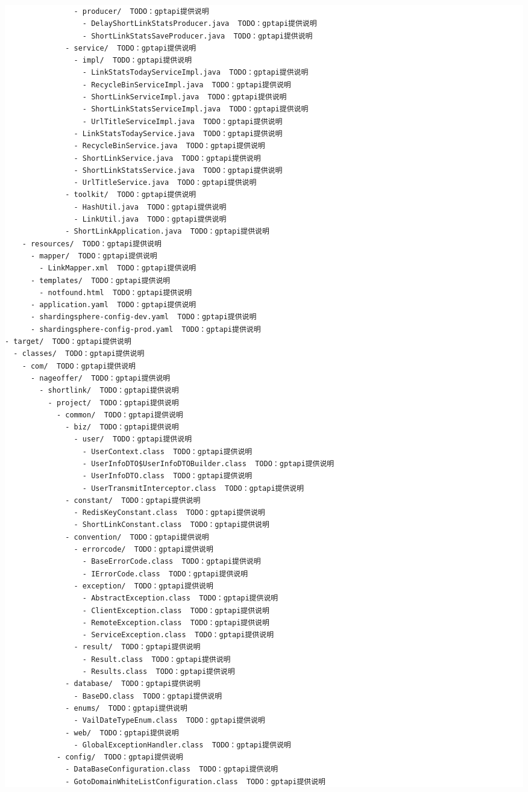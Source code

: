                     - producer/  TODO：gptapi提供说明
                      - DelayShortLinkStatsProducer.java  TODO：gptapi提供说明
                      - ShortLinkStatsSaveProducer.java  TODO：gptapi提供说明
                  - service/  TODO：gptapi提供说明
                    - impl/  TODO：gptapi提供说明
                      - LinkStatsTodayServiceImpl.java  TODO：gptapi提供说明
                      - RecycleBinServiceImpl.java  TODO：gptapi提供说明
                      - ShortLinkServiceImpl.java  TODO：gptapi提供说明
                      - ShortLinkStatsServiceImpl.java  TODO：gptapi提供说明
                      - UrlTitleServiceImpl.java  TODO：gptapi提供说明
                    - LinkStatsTodayService.java  TODO：gptapi提供说明
                    - RecycleBinService.java  TODO：gptapi提供说明
                    - ShortLinkService.java  TODO：gptapi提供说明
                    - ShortLinkStatsService.java  TODO：gptapi提供说明
                    - UrlTitleService.java  TODO：gptapi提供说明
                  - toolkit/  TODO：gptapi提供说明
                    - HashUtil.java  TODO：gptapi提供说明
                    - LinkUtil.java  TODO：gptapi提供说明
                  - ShortLinkApplication.java  TODO：gptapi提供说明
        - resources/  TODO：gptapi提供说明
          - mapper/  TODO：gptapi提供说明
            - LinkMapper.xml  TODO：gptapi提供说明
          - templates/  TODO：gptapi提供说明
            - notfound.html  TODO：gptapi提供说明
          - application.yaml  TODO：gptapi提供说明
          - shardingsphere-config-dev.yaml  TODO：gptapi提供说明
          - shardingsphere-config-prod.yaml  TODO：gptapi提供说明
    - target/  TODO：gptapi提供说明
      - classes/  TODO：gptapi提供说明
        - com/  TODO：gptapi提供说明
          - nageoffer/  TODO：gptapi提供说明
            - shortlink/  TODO：gptapi提供说明
              - project/  TODO：gptapi提供说明
                - common/  TODO：gptapi提供说明
                  - biz/  TODO：gptapi提供说明
                    - user/  TODO：gptapi提供说明
                      - UserContext.class  TODO：gptapi提供说明
                      - UserInfoDTO$UserInfoDTOBuilder.class  TODO：gptapi提供说明
                      - UserInfoDTO.class  TODO：gptapi提供说明
                      - UserTransmitInterceptor.class  TODO：gptapi提供说明
                  - constant/  TODO：gptapi提供说明
                    - RedisKeyConstant.class  TODO：gptapi提供说明
                    - ShortLinkConstant.class  TODO：gptapi提供说明
                  - convention/  TODO：gptapi提供说明
                    - errorcode/  TODO：gptapi提供说明
                      - BaseErrorCode.class  TODO：gptapi提供说明
                      - IErrorCode.class  TODO：gptapi提供说明
                    - exception/  TODO：gptapi提供说明
                      - AbstractException.class  TODO：gptapi提供说明
                      - ClientException.class  TODO：gptapi提供说明
                      - RemoteException.class  TODO：gptapi提供说明
                      - ServiceException.class  TODO：gptapi提供说明
                    - result/  TODO：gptapi提供说明
                      - Result.class  TODO：gptapi提供说明
                      - Results.class  TODO：gptapi提供说明
                  - database/  TODO：gptapi提供说明
                    - BaseDO.class  TODO：gptapi提供说明
                  - enums/  TODO：gptapi提供说明
                    - VailDateTypeEnum.class  TODO：gptapi提供说明
                  - web/  TODO：gptapi提供说明
                    - GlobalExceptionHandler.class  TODO：gptapi提供说明
                - config/  TODO：gptapi提供说明
                  - DataBaseConfiguration.class  TODO：gptapi提供说明
                  - GotoDomainWhiteListConfiguration.class  TODO：gptapi提供说明